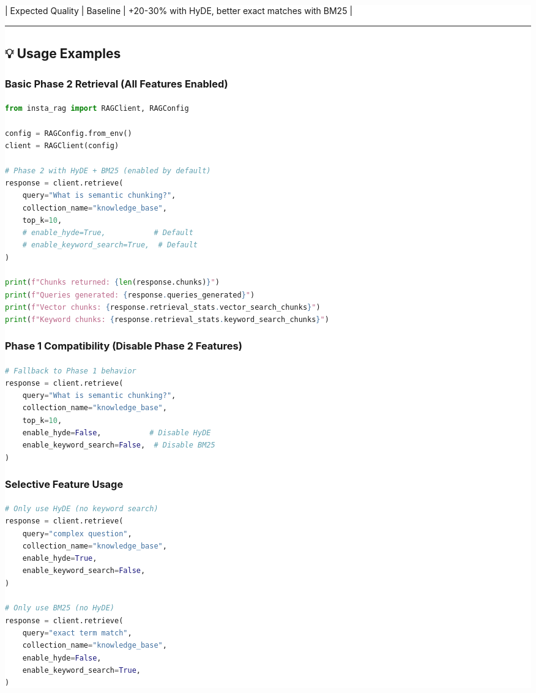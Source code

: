 | Expected Quality | Baseline | +20-30% with HyDE, better exact matches with BM25 |

---

## 💡 Usage Examples

### Basic Phase 2 Retrieval (All Features Enabled)

```python
from insta_rag import RAGClient, RAGConfig

config = RAGConfig.from_env()
client = RAGClient(config)

# Phase 2 with HyDE + BM25 (enabled by default)
response = client.retrieve(
    query="What is semantic chunking?",
    collection_name="knowledge_base",
    top_k=10,
    # enable_hyde=True,           # Default
    # enable_keyword_search=True,  # Default
)

print(f"Chunks returned: {len(response.chunks)}")
print(f"Queries generated: {response.queries_generated}")
print(f"Vector chunks: {response.retrieval_stats.vector_search_chunks}")
print(f"Keyword chunks: {response.retrieval_stats.keyword_search_chunks}")
```

### Phase 1 Compatibility (Disable Phase 2 Features)

```python
# Fallback to Phase 1 behavior
response = client.retrieve(
    query="What is semantic chunking?",
    collection_name="knowledge_base",
    top_k=10,
    enable_hyde=False,           # Disable HyDE
    enable_keyword_search=False,  # Disable BM25
)
```

### Selective Feature Usage

```python
# Only use HyDE (no keyword search)
response = client.retrieve(
    query="complex question",
    collection_name="knowledge_base",
    enable_hyde=True,
    enable_keyword_search=False,
)

# Only use BM25 (no HyDE)
response = client.retrieve(
    query="exact term match",
    collection_name="knowledge_base",
    enable_hyde=False,
    enable_keyword_search=True,
)
```
